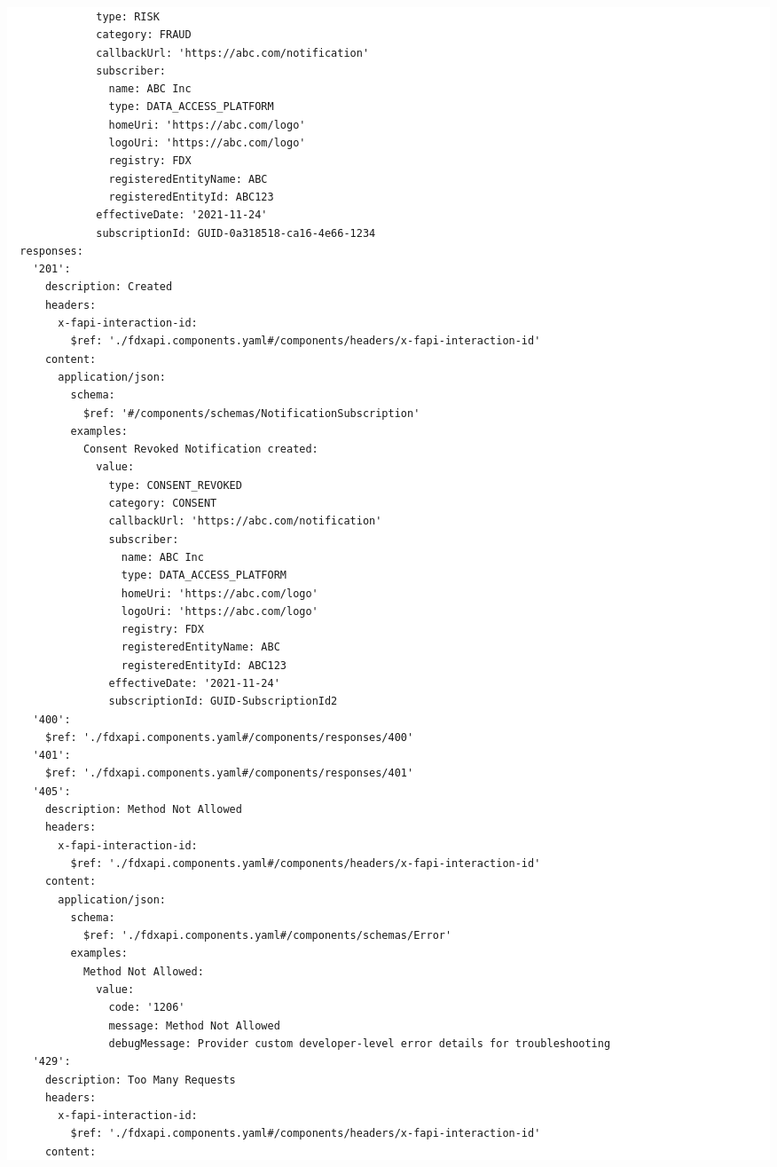                   type: RISK
                  category: FRAUD
                  callbackUrl: 'https://abc.com/notification'
                  subscriber:
                    name: ABC Inc
                    type: DATA_ACCESS_PLATFORM
                    homeUri: 'https://abc.com/logo'
                    logoUri: 'https://abc.com/logo'
                    registry: FDX
                    registeredEntityName: ABC
                    registeredEntityId: ABC123
                  effectiveDate: '2021-11-24'
                  subscriptionId: GUID-0a318518-ca16-4e66-1234
      responses:
        '201':
          description: Created
          headers:
            x-fapi-interaction-id:
              $ref: './fdxapi.components.yaml#/components/headers/x-fapi-interaction-id'
          content:
            application/json:
              schema:
                $ref: '#/components/schemas/NotificationSubscription'
              examples:
                Consent Revoked Notification created:
                  value:
                    type: CONSENT_REVOKED
                    category: CONSENT
                    callbackUrl: 'https://abc.com/notification'
                    subscriber:
                      name: ABC Inc
                      type: DATA_ACCESS_PLATFORM
                      homeUri: 'https://abc.com/logo'
                      logoUri: 'https://abc.com/logo'
                      registry: FDX
                      registeredEntityName: ABC
                      registeredEntityId: ABC123
                    effectiveDate: '2021-11-24'
                    subscriptionId: GUID-SubscriptionId2
        '400':
          $ref: './fdxapi.components.yaml#/components/responses/400'
        '401':
          $ref: './fdxapi.components.yaml#/components/responses/401'
        '405':
          description: Method Not Allowed
          headers:
            x-fapi-interaction-id:
              $ref: './fdxapi.components.yaml#/components/headers/x-fapi-interaction-id'
          content:
            application/json:
              schema:
                $ref: './fdxapi.components.yaml#/components/schemas/Error'
              examples:
                Method Not Allowed:
                  value:
                    code: '1206'
                    message: Method Not Allowed
                    debugMessage: Provider custom developer-level error details for troubleshooting
        '429':
          description: Too Many Requests
          headers:
            x-fapi-interaction-id:
              $ref: './fdxapi.components.yaml#/components/headers/x-fapi-interaction-id'
          content: